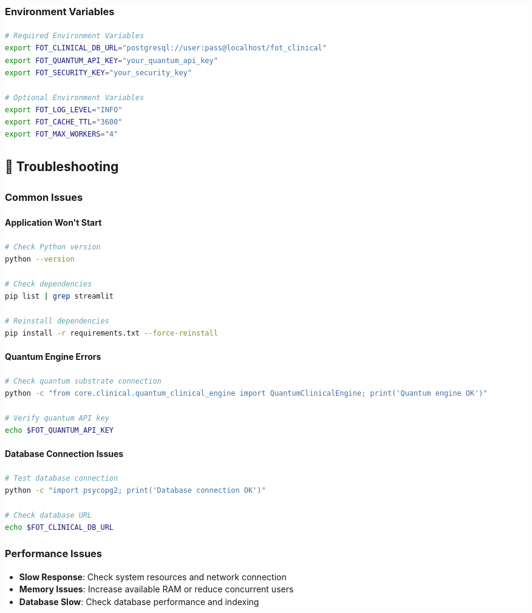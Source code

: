 ### **Environment Variables**
```bash
# Required Environment Variables
export FOT_CLINICAL_DB_URL="postgresql://user:pass@localhost/fot_clinical"
export FOT_QUANTUM_API_KEY="your_quantum_api_key"
export FOT_SECURITY_KEY="your_security_key"

# Optional Environment Variables
export FOT_LOG_LEVEL="INFO"
export FOT_CACHE_TTL="3600"
export FOT_MAX_WORKERS="4"
```

## 🚨 **Troubleshooting**

### **Common Issues**

#### **Application Won't Start**
```bash
# Check Python version
python --version

# Check dependencies
pip list | grep streamlit

# Reinstall dependencies
pip install -r requirements.txt --force-reinstall
```

#### **Quantum Engine Errors**
```bash
# Check quantum substrate connection
python -c "from core.clinical.quantum_clinical_engine import QuantumClinicalEngine; print('Quantum engine OK')"

# Verify quantum API key
echo $FOT_QUANTUM_API_KEY
```

#### **Database Connection Issues**
```bash
# Test database connection
python -c "import psycopg2; print('Database connection OK')"

# Check database URL
echo $FOT_CLINICAL_DB_URL
```

### **Performance Issues**
- **Slow Response**: Check system resources and network connection
- **Memory Issues**: Increase available RAM or reduce concurrent users
- **Database Slow**: Check database performance and indexing

